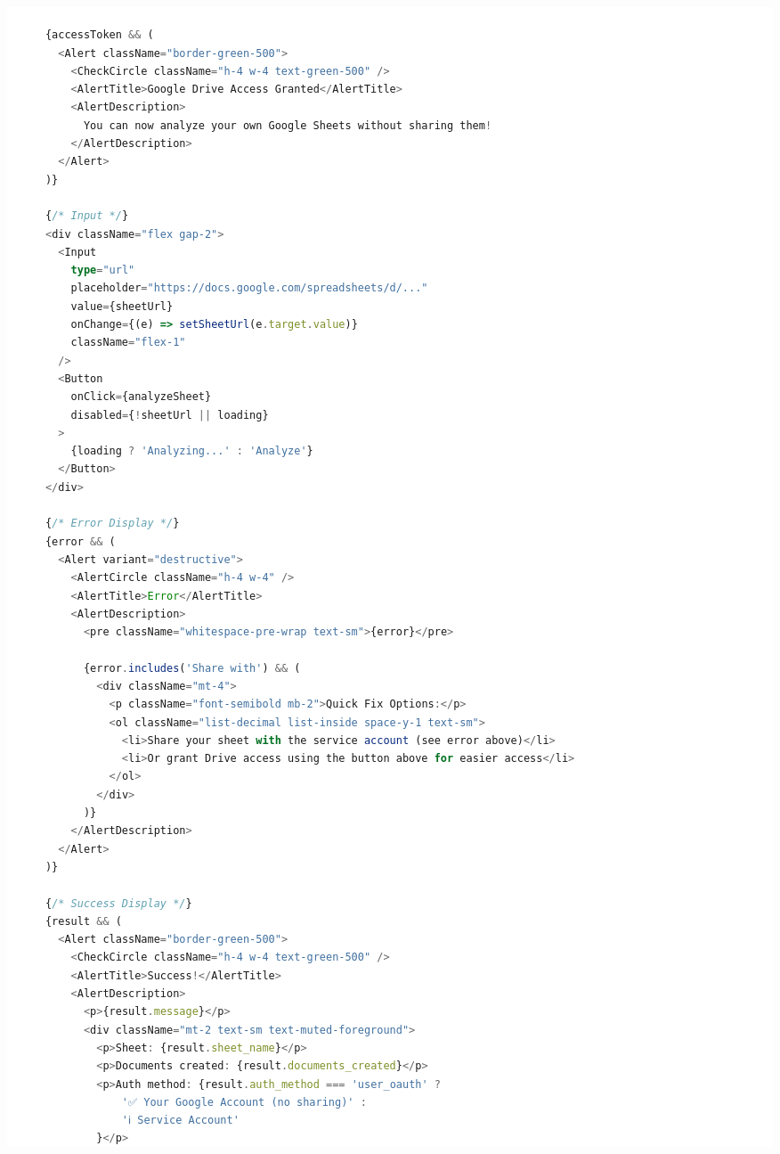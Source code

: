 ```typescript
      
      {accessToken && (
        <Alert className="border-green-500">
          <CheckCircle className="h-4 w-4 text-green-500" />
          <AlertTitle>Google Drive Access Granted</AlertTitle>
          <AlertDescription>
            You can now analyze your own Google Sheets without sharing them!
          </AlertDescription>
        </Alert>
      )}
      
      {/* Input */}
      <div className="flex gap-2">
        <Input
          type="url"
          placeholder="https://docs.google.com/spreadsheets/d/..."
          value={sheetUrl}
          onChange={(e) => setSheetUrl(e.target.value)}
          className="flex-1"
        />
        <Button 
          onClick={analyzeSheet} 
          disabled={!sheetUrl || loading}
        >
          {loading ? 'Analyzing...' : 'Analyze'}
        </Button>
      </div>
      
      {/* Error Display */}
      {error && (
        <Alert variant="destructive">
          <AlertCircle className="h-4 w-4" />
          <AlertTitle>Error</AlertTitle>
          <AlertDescription>
            <pre className="whitespace-pre-wrap text-sm">{error}</pre>
            
            {error.includes('Share with') && (
              <div className="mt-4">
                <p className="font-semibold mb-2">Quick Fix Options:</p>
                <ol className="list-decimal list-inside space-y-1 text-sm">
                  <li>Share your sheet with the service account (see error above)</li>
                  <li>Or grant Drive access using the button above for easier access</li>
                </ol>
              </div>
            )}
          </AlertDescription>
        </Alert>
      )}
      
      {/* Success Display */}
      {result && (
        <Alert className="border-green-500">
          <CheckCircle className="h-4 w-4 text-green-500" />
          <AlertTitle>Success!</AlertTitle>
          <AlertDescription>
            <p>{result.message}</p>
            <div className="mt-2 text-sm text-muted-foreground">
              <p>Sheet: {result.sheet_name}</p>
              <p>Documents created: {result.documents_created}</p>
              <p>Auth method: {result.auth_method === 'user_oauth' ? 
                  '✅ Your Google Account (no sharing)' : 
                  'ℹ️ Service Account'
              }</p>
```